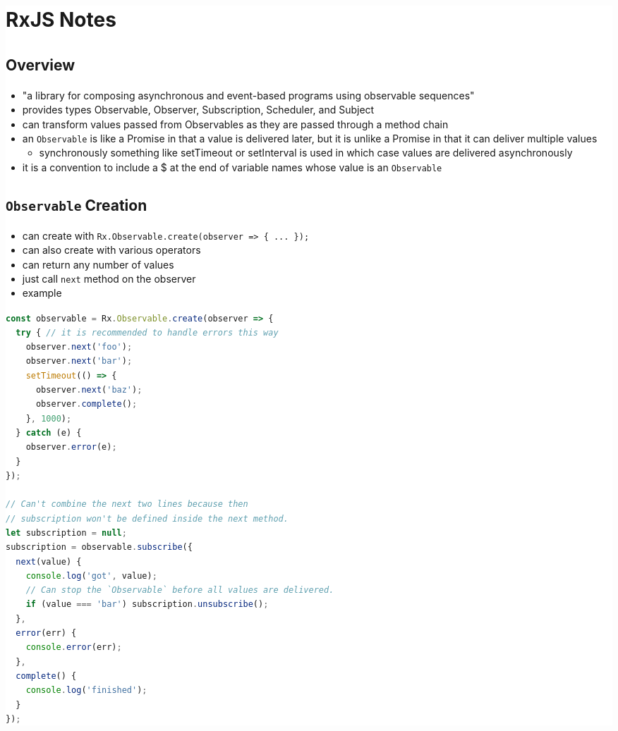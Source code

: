 # RxJS Notes

## Overview

* "a library for composing asynchronous and event-based programs
  using observable sequences"
* provides types Observable, Observer, Subscription, Scheduler, and Subject
* can transform values passed from Observables
  as they are passed through a method chain
* an `Observable` is like a Promise in that a value is delivered later,
  but it is unlike a Promise in that it can deliver multiple values
  * synchronously something like setTimeout or setInterval is used
    in which case values are delivered asynchronously
* it is a convention to include a $ at the end of
  variable names whose value is an `Observable`

## `Observable` Creation

* can create with `Rx.Observable.create(observer => { ... });`
* can also create with various operators
* can return any number of values
* just call `next` method on the observer
* example

```js
const observable = Rx.Observable.create(observer => {
  try { // it is recommended to handle errors this way
    observer.next('foo');
    observer.next('bar');
    setTimeout(() => {
      observer.next('baz');
      observer.complete();
    }, 1000);
  } catch (e) {
    observer.error(e);
  }
});

// Can't combine the next two lines because then
// subscription won't be defined inside the next method.
let subscription = null;
subscription = observable.subscribe({
  next(value) {
    console.log('got', value);
    // Can stop the `Observable` before all values are delivered.
    if (value === 'bar') subscription.unsubscribe();
  },
  error(err) {
    console.error(err);
  },
  complete() {
    console.log('finished');
  }
});
```
